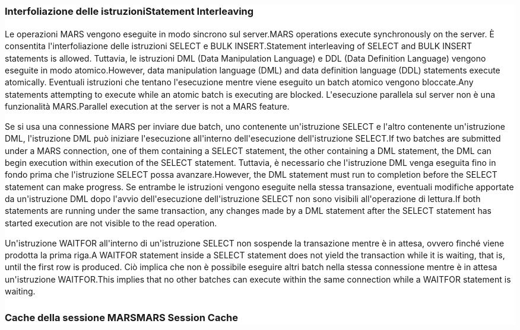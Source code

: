 ### <a name="statement-interleaving"></a><span data-ttu-id="4da8e-121">Interfoliazione delle istruzioni</span><span class="sxs-lookup"><span data-stu-id="4da8e-121">Statement Interleaving</span></span>  
 <span data-ttu-id="4da8e-122">Le operazioni MARS vengono eseguite in modo sincrono sul server.</span><span class="sxs-lookup"><span data-stu-id="4da8e-122">MARS operations execute synchronously on the server.</span></span> <span data-ttu-id="4da8e-123">È consentita l'interfoliazione delle istruzioni SELECT e BULK INSERT.</span><span class="sxs-lookup"><span data-stu-id="4da8e-123">Statement interleaving of SELECT and BULK INSERT statements is allowed.</span></span> <span data-ttu-id="4da8e-124">Tuttavia, le istruzioni DML (Data Manipulation Language) e DDL (Data Definition Language) vengono eseguite in modo atomico.</span><span class="sxs-lookup"><span data-stu-id="4da8e-124">However, data manipulation language (DML) and data definition language (DDL) statements execute atomically.</span></span> <span data-ttu-id="4da8e-125">Eventuali istruzioni che tentano l'esecuzione mentre viene eseguito un batch atomico vengono bloccate.</span><span class="sxs-lookup"><span data-stu-id="4da8e-125">Any statements attempting to execute while an atomic batch is executing are blocked.</span></span> <span data-ttu-id="4da8e-126">L'esecuzione parallela sul server non è una funzionalità MARS.</span><span class="sxs-lookup"><span data-stu-id="4da8e-126">Parallel execution at the server is not a MARS feature.</span></span>  
  
 <span data-ttu-id="4da8e-127">Se si usa una connessione MARS per inviare due batch, uno contenente un'istruzione SELECT e l'altro contenente un'istruzione DML, l'istruzione DML può iniziare l'esecuzione all'interno dell'esecuzione dell'istruzione SELECT.</span><span class="sxs-lookup"><span data-stu-id="4da8e-127">If two batches are submitted under a MARS connection, one of them containing a SELECT statement, the other containing a DML statement, the DML can begin execution within execution of the SELECT statement.</span></span> <span data-ttu-id="4da8e-128">Tuttavia, è necessario che l'istruzione DML venga eseguita fino in fondo prima che l'istruzione SELECT possa avanzare.</span><span class="sxs-lookup"><span data-stu-id="4da8e-128">However, the DML statement must run to completion before the SELECT statement can make progress.</span></span> <span data-ttu-id="4da8e-129">Se entrambe le istruzioni vengono eseguite nella stessa transazione, eventuali modifiche apportate da un'istruzione DML dopo l'avvio dell'esecuzione dell'istruzione SELECT non sono visibili all'operazione di lettura.</span><span class="sxs-lookup"><span data-stu-id="4da8e-129">If both statements are running under the same transaction, any changes made by a DML statement after the SELECT statement has started execution are not visible to the read operation.</span></span>  
  
 <span data-ttu-id="4da8e-130">Un'istruzione WAITFOR all'interno di un'istruzione SELECT non sospende la transazione mentre è in attesa, ovvero finché viene prodotta la prima riga.</span><span class="sxs-lookup"><span data-stu-id="4da8e-130">A WAITFOR statement inside a SELECT statement does not yield the transaction while it is waiting, that is, until the first row is produced.</span></span> <span data-ttu-id="4da8e-131">Ciò implica che non è possibile eseguire altri batch nella stessa connessione mentre è in attesa un'istruzione WAITFOR.</span><span class="sxs-lookup"><span data-stu-id="4da8e-131">This implies that no other batches can execute within the same connection while a WAITFOR statement is waiting.</span></span>  
  
### <a name="mars-session-cache"></a><span data-ttu-id="4da8e-132">Cache della sessione MARS</span><span class="sxs-lookup"><span data-stu-id="4da8e-132">MARS Session Cache</span></span>  